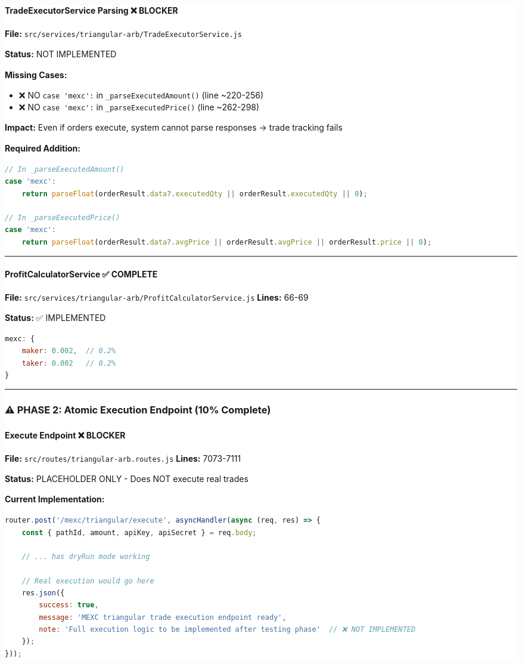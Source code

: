 
#### TradeExecutorService Parsing ❌ BLOCKER
**File:** `src/services/triangular-arb/TradeExecutorService.js`

**Status:** NOT IMPLEMENTED

**Missing Cases:**
- ❌ NO `case 'mexc':` in `_parseExecutedAmount()` (line ~220-256)
- ❌ NO `case 'mexc':` in `_parseExecutedPrice()` (line ~262-298)

**Impact:** Even if orders execute, system cannot parse responses → trade tracking fails

**Required Addition:**
```javascript
// In _parseExecutedAmount()
case 'mexc':
    return parseFloat(orderResult.data?.executedQty || orderResult.executedQty || 0);

// In _parseExecutedPrice()
case 'mexc':
    return parseFloat(orderResult.data?.avgPrice || orderResult.avgPrice || orderResult.price || 0);
```

---

#### ProfitCalculatorService ✅ COMPLETE
**File:** `src/services/triangular-arb/ProfitCalculatorService.js`
**Lines:** 66-69

**Status:** ✅ IMPLEMENTED
```javascript
mexc: {
    maker: 0.002,  // 0.2%
    taker: 0.002   // 0.2%
}
```

---

### ⚠️ PHASE 2: Atomic Execution Endpoint (10% Complete)

#### Execute Endpoint ❌ BLOCKER
**File:** `src/routes/triangular-arb.routes.js`
**Lines:** 7073-7111

**Status:** PLACEHOLDER ONLY - Does NOT execute real trades

**Current Implementation:**
```javascript
router.post('/mexc/triangular/execute', asyncHandler(async (req, res) => {
    const { pathId, amount, apiKey, apiSecret } = req.body;

    // ... has dryRun mode working

    // Real execution would go here
    res.json({
        success: true,
        message: 'MEXC triangular trade execution endpoint ready',
        note: 'Full execution logic to be implemented after testing phase'  // ❌ NOT IMPLEMENTED
    });
}));
```
